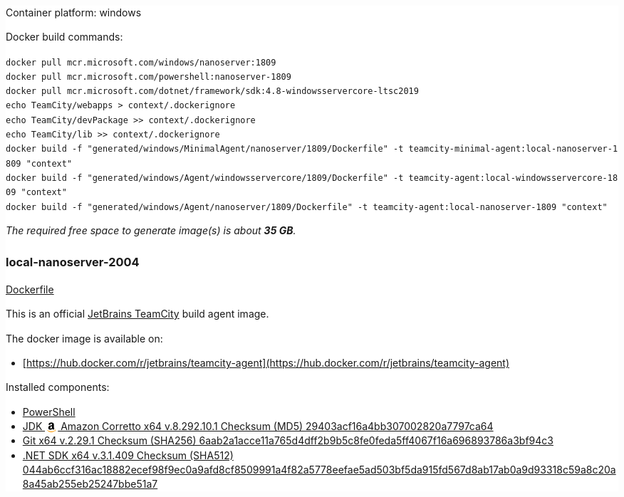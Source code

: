 Container platform: windows

Docker build commands:

```
docker pull mcr.microsoft.com/windows/nanoserver:1809
docker pull mcr.microsoft.com/powershell:nanoserver-1809
docker pull mcr.microsoft.com/dotnet/framework/sdk:4.8-windowsservercore-ltsc2019
echo TeamCity/webapps > context/.dockerignore
echo TeamCity/devPackage >> context/.dockerignore
echo TeamCity/lib >> context/.dockerignore
docker build -f "generated/windows/MinimalAgent/nanoserver/1809/Dockerfile" -t teamcity-minimal-agent:local-nanoserver-1809 "context"
docker build -f "generated/windows/Agent/windowsservercore/1809/Dockerfile" -t teamcity-agent:local-windowsservercore-1809 "context"
docker build -f "generated/windows/Agent/nanoserver/1809/Dockerfile" -t teamcity-agent:local-nanoserver-1809 "context"
```

_The required free space to generate image(s) is about **35 GB**._

### local-nanoserver-2004

[Dockerfile](windows/Agent/nanoserver/2004/Dockerfile)

This is an official [JetBrains TeamCity](https://www.jetbrains.com/teamcity/) build agent image.

The docker image is available on:

- [https://hub.docker.com/r/jetbrains/teamcity-agent](https://hub.docker.com/r/jetbrains/teamcity-agent)

Installed components:

- [PowerShell](https://github.com/PowerShell/PowerShell#get-powershell)
- [JDK <img align="center" height="18" src="/logo/corretto.png"> Amazon Corretto x64 v.8.292.10.1 Checksum (MD5) 29403acf16a4bb307002820a7797ca64](https://corretto.aws/downloads/resources/8.292.10.1/amazon-corretto-8.292.10.1-windows-x64-jdk.zip)
- [Git x64 v.2.29.1 Checksum (SHA256) 6aab2a1acce11a765d4dff2b9b5c8fe0feda5ff4067f16a696893786a3bf94c3](https://github.com/git-for-windows/git/releases/download/v2.29.1.windows.1/MinGit-2.29.1-64-bit.zip)
- [.NET SDK x64 v.3.1.409 Checksum (SHA512) 044ab6ccf316ac18882ecef98f9ec0a9afd8cf8509991a4f82a5778eefae5ad503bf5da915fd567d8ab17ab0a9d93318c59a8c20a8a45ab255eb25247bbe51a7](https://dotnetcli.blob.core.windows.net/dotnet/Sdk/3.1.409/dotnet-sdk-3.1.409-win-x64.zip)
